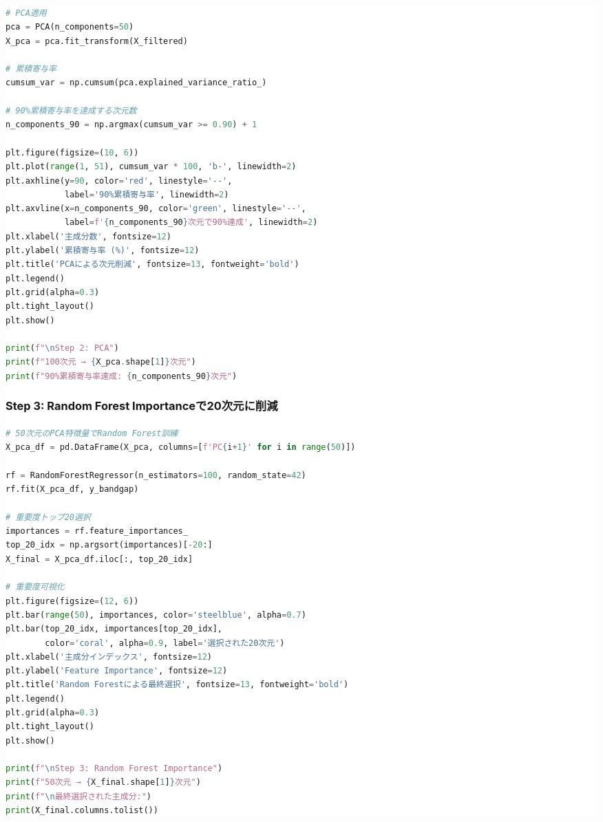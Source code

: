 ```python
# PCA適用
pca = PCA(n_components=50)
X_pca = pca.fit_transform(X_filtered)

# 累積寄与率
cumsum_var = np.cumsum(pca.explained_variance_ratio_)

# 90%累積寄与率を達成する次元数
n_components_90 = np.argmax(cumsum_var >= 0.90) + 1

plt.figure(figsize=(10, 6))
plt.plot(range(1, 51), cumsum_var * 100, 'b-', linewidth=2)
plt.axhline(y=90, color='red', linestyle='--',
            label='90%累積寄与率', linewidth=2)
plt.axvline(x=n_components_90, color='green', linestyle='--',
            label=f'{n_components_90}次元で90%達成', linewidth=2)
plt.xlabel('主成分数', fontsize=12)
plt.ylabel('累積寄与率 (%)', fontsize=12)
plt.title('PCAによる次元削減', fontsize=13, fontweight='bold')
plt.legend()
plt.grid(alpha=0.3)
plt.tight_layout()
plt.show()

print(f"\nStep 2: PCA")
print(f"100次元 → {X_pca.shape[1]}次元")
print(f"90%累積寄与率達成: {n_components_90}次元")
```

### Step 3: Random Forest Importanceで20次元に削減

```python
# 50次元のPCA特徴量でRandom Forest訓練
X_pca_df = pd.DataFrame(X_pca, columns=[f'PC{i+1}' for i in range(50)])

rf = RandomForestRegressor(n_estimators=100, random_state=42)
rf.fit(X_pca_df, y_bandgap)

# 重要度トップ20選択
importances = rf.feature_importances_
top_20_idx = np.argsort(importances)[-20:]
X_final = X_pca_df.iloc[:, top_20_idx]

# 重要度可視化
plt.figure(figsize=(12, 6))
plt.bar(range(50), importances, color='steelblue', alpha=0.7)
plt.bar(top_20_idx, importances[top_20_idx],
        color='coral', alpha=0.9, label='選択された20次元')
plt.xlabel('主成分インデックス', fontsize=12)
plt.ylabel('Feature Importance', fontsize=12)
plt.title('Random Forestによる最終選択', fontsize=13, fontweight='bold')
plt.legend()
plt.grid(alpha=0.3)
plt.tight_layout()
plt.show()

print(f"\nStep 3: Random Forest Importance")
print(f"50次元 → {X_final.shape[1]}次元")
print(f"\n最終選択された主成分:")
print(X_final.columns.tolist())
```
